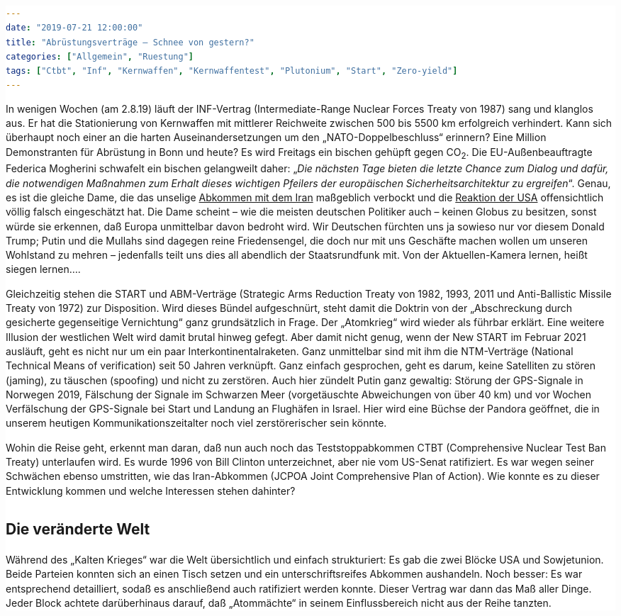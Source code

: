 ```yaml
---
date: "2019-07-21 12:00:00"
title: "Abrüstungsverträge – Schnee von gestern?"
categories: ["Allgemein", "Ruestung"]
tags: ["Ctbt", "Inf", "Kernwaffen", "Kernwaffentest", "Plutonium", "Start", "Zero-yield"]
---
```


		
In wenigen Wochen (am 2.8.19) läuft der INF-Vertrag (Intermediate-Range Nuclear Forces Treaty von 1987) sang und klanglos aus. Er hat die Stationierung von Kernwaffen mit mittlerer Reichweite zwischen 500 bis 5500 km erfolgreich verhindert. Kann sich überhaupt noch einer an die harten Auseinandersetzungen um den „NATO-Doppelbeschluss“ erinnern? Eine Million Demonstranten für Abrüstung in Bonn und heute? Es wird Freitags ein bischen gehüpft gegen CO<sub>2</sub>. Die EU-Außenbeauftragte Federica Mogherini schwafelt ein bischen gelangweilt daher: „_Die nächsten Tage bieten die letzte Chance zum Dialog und dafür, die notwendigen Maßnahmen zum Erhalt dieses wichtigen Pfeilers der europäischen Sicherheitsarchitektur zu ergreifen_“. Genau, es ist die gleiche Dame, die das unselige&nbsp;[Abkommen mit dem Iran](../2015-07-17-e3-eu3-10-punkte-fuer-iran)&nbsp;maßgeblich verbockt und die&nbsp;[Reaktion der USA](../2018-05-09-trump-kuendigt-das-iranabkommen)&nbsp;offensichtlich völlig falsch eingeschätzt hat. Die Dame scheint – wie die meisten deutschen Politiker auch – keinen Globus zu besitzen, sonst würde sie erkennen, daß Europa unmittelbar davon bedroht wird. Wir Deutschen fürchten uns ja sowieso nur vor diesem Donald Trump; Putin und die Mullahs sind dagegen reine Friedensengel, die doch nur mit uns Geschäfte machen wollen um unseren Wohlstand zu mehren – jedenfalls teilt uns dies all abendlich der Staatsrundfunk mit. Von der Aktuellen-Kamera lernen, heißt siegen lernen….

Gleichzeitig stehen die START und ABM-Verträge (Strategic Arms Reduction Treaty von 1982, 1993, 2011 und Anti-Ballistic Missile Treaty von 1972) zur Disposition. Wird dieses Bündel aufgeschnürt, steht damit die Doktrin von der „Abschreckung durch gesicherte gegenseitige Vernichtung“ ganz grundsätzlich in Frage. Der „Atomkrieg“ wird wieder als führbar erklärt. Eine weitere Illusion der westlichen Welt wird damit brutal hinweg gefegt. Aber damit nicht genug, wenn der New START im Februar 2021 ausläuft, geht es nicht nur um ein paar Interkontinentalraketen. Ganz unmittelbar sind mit ihm die NTM-Verträge (National Technical Means of verification) seit 50 Jahren verknüpft. Ganz einfach gesprochen, geht es darum, keine Satelliten zu stören (jaming), zu täuschen (spoofing) und nicht zu zerstören. Auch hier zündelt Putin ganz gewaltig: Störung der GPS-Signale in Norwegen 2019, Fälschung der Signale im Schwarzen Meer (vorgetäuschte Abweichungen von über 40 km) und vor Wochen Verfälschung der GPS-Signale bei Start und Landung an Flughäfen in Israel. Hier wird eine Büchse der Pandora geöffnet, die in unserem heutigen Kommunikationszeitalter noch viel zerstörerischer sein könnte.

Wohin die Reise geht, erkennt man daran, daß nun auch noch das Teststoppabkommen CTBT (Comprehensive Nuclear Test Ban Treaty) unterlaufen wird. Es wurde 1996 von Bill Clinton unterzeichnet, aber nie vom US-Senat ratifiziert. Es war wegen seiner Schwächen ebenso umstritten, wie das Iran-Abkommen (JCPOA Joint Comprehensive Plan of Action). Wie konnte es zu dieser Entwicklung kommen und welche Interessen stehen dahinter?


## Die veränderte Welt

Während des „Kalten Krieges“ war die Welt übersichtlich und einfach strukturiert: Es gab die zwei Blöcke USA und Sowjetunion. Beide Parteien konnten sich an einen Tisch setzen und ein unterschriftsreifes Abkommen aushandeln. Noch besser: Es war entsprechend detailliert, sodaß es anschließend auch ratifiziert werden konnte. Dieser Vertrag war dann das Maß aller Dinge. Jeder Block achtete darüberhinaus darauf, daß „Atommächte“ in seinem Einflussbereich nicht aus der Reihe tanzten.
